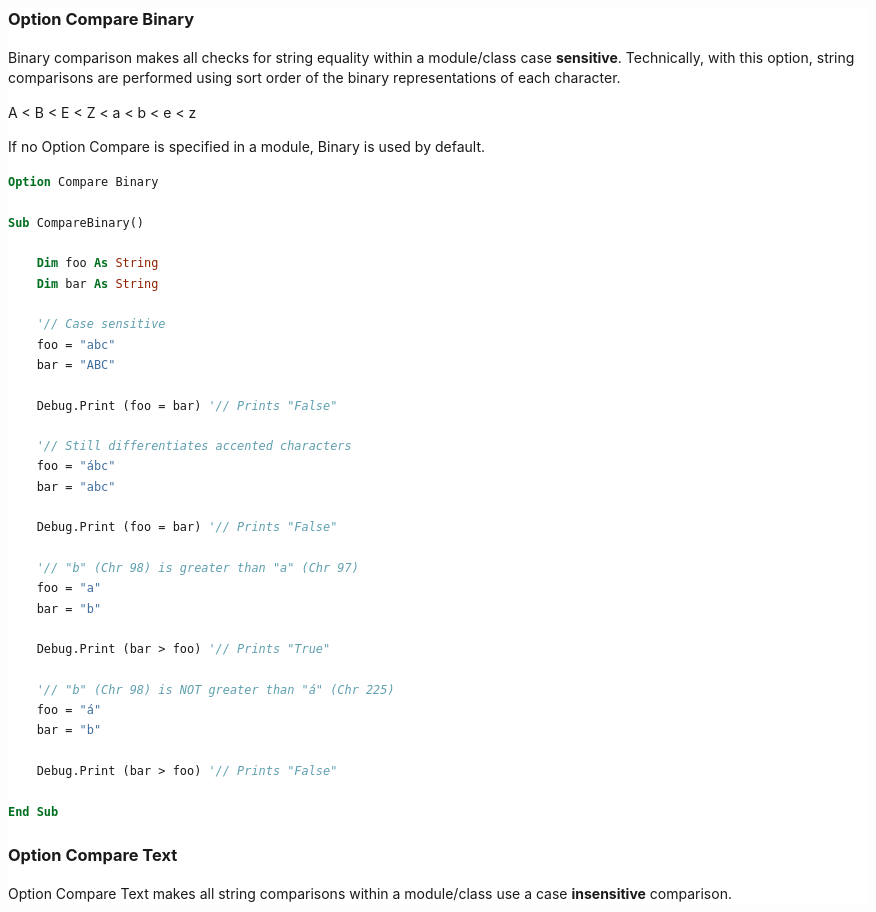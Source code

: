 
### Option Compare Binary

Binary comparison makes all checks for string equality within a module/class case **sensitive**. Technically, with this option, string comparisons are performed using sort order of the binary representations of each character.

> 
A < B < E < Z < a < b < e < z


If no Option Compare is specified in a module, Binary is used by default.

```vb
Option Compare Binary

Sub CompareBinary()

    Dim foo As String
    Dim bar As String
    
    '// Case sensitive
    foo = "abc"
    bar = "ABC"
    
    Debug.Print (foo = bar) '// Prints "False"
    
    '// Still differentiates accented characters
    foo = "ábc"
    bar = "abc"
    
    Debug.Print (foo = bar) '// Prints "False"
    
    '// "b" (Chr 98) is greater than "a" (Chr 97)
    foo = "a"
    bar = "b"
    
    Debug.Print (bar > foo) '// Prints "True"
    
    '// "b" (Chr 98) is NOT greater than "á" (Chr 225)
    foo = "á"
    bar = "b"
    
    Debug.Print (bar > foo) '// Prints "False"

End Sub

```

### Option Compare Text

Option Compare Text makes all string comparisons within a module/class use a case **insensitive** comparison.
